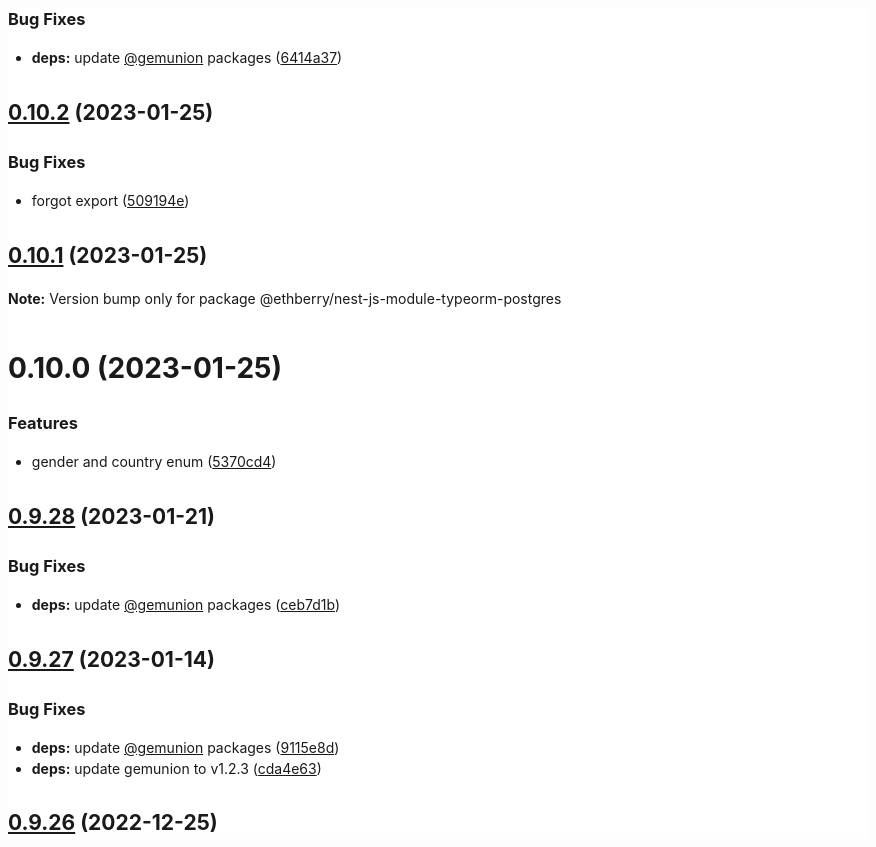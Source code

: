 ### Bug Fixes

- **deps:** update [@gemunion](https://github.com/gemunion) packages ([6414a37](https://github.com/ethberry/nestjs-packages/commit/6414a37bf10dddf152822604bb774bd08d4c4c27))

## [0.10.2](https://github.com/ethberry/nestjs-packages/compare/@ethberry/nest-js-module-typeorm-postgres@0.10.1...@ethberry/nest-js-module-typeorm-postgres@0.10.2) (2023-01-25)

### Bug Fixes

- forgot export ([509194e](https://github.com/ethberry/nestjs-packages/commit/509194e8ed31173a9992ef2c6b671217cdc3fdc1))

## [0.10.1](https://github.com/ethberry/nestjs-packages/compare/@ethberry/nest-js-module-typeorm-postgres@0.10.0...@ethberry/nest-js-module-typeorm-postgres@0.10.1) (2023-01-25)

**Note:** Version bump only for package @ethberry/nest-js-module-typeorm-postgres

# 0.10.0 (2023-01-25)

### Features

- gender and country enum ([5370cd4](https://github.com/ethberry/nestjs-packages/commit/5370cd4b5f9b0f3211c8f53169951cf72c42dc9f))

## [0.9.28](https://github.com/ethberry/nestjs-packages/compare/@ethberry/nest-js-module-typeorm-postgres@0.9.27...@ethberry/nest-js-module-typeorm-postgres@0.9.28) (2023-01-21)

### Bug Fixes

- **deps:** update [@gemunion](https://github.com/gemunion) packages ([ceb7d1b](https://github.com/ethberry/nestjs-packages/commit/ceb7d1b14a97ad8bdf84c96aa521427dff3e580f))

## [0.9.27](https://github.com/ethberry/nestjs-packages/compare/@ethberry/nest-js-module-typeorm-postgres@0.9.26...@ethberry/nest-js-module-typeorm-postgres@0.9.27) (2023-01-14)

### Bug Fixes

- **deps:** update [@gemunion](https://github.com/gemunion) packages ([9115e8d](https://github.com/ethberry/nestjs-packages/commit/9115e8de4c005ea9f264ef91f80a76c3efdacb49))
- **deps:** update gemunion to v1.2.3 ([cda4e63](https://github.com/ethberry/nestjs-packages/commit/cda4e6340d86b77dd11773d80d2d2d6ee3bf1d82))

## [0.9.26](https://github.com/ethberry/nestjs-packages/compare/@ethberry/nest-js-module-typeorm-postgres@0.9.25...@ethberry/nest-js-module-typeorm-postgres@0.9.26) (2022-12-25)
